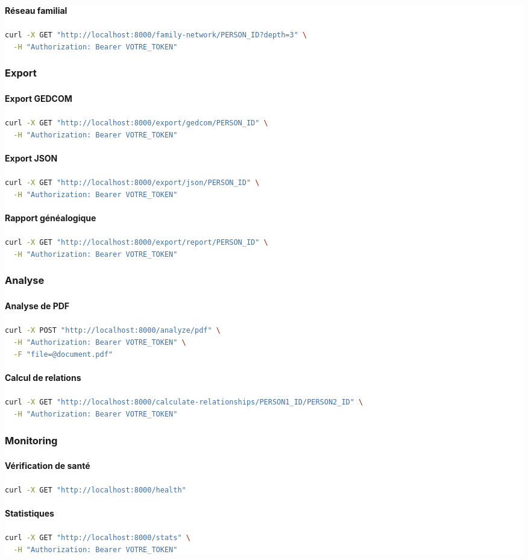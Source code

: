 #### Réseau familial
```bash
curl -X GET "http://localhost:8000/family-network/PERSON_ID?depth=3" \
  -H "Authorization: Bearer VOTRE_TOKEN"
```

### Export

#### Export GEDCOM
```bash
curl -X GET "http://localhost:8000/export/gedcom/PERSON_ID" \
  -H "Authorization: Bearer VOTRE_TOKEN"
```

#### Export JSON
```bash
curl -X GET "http://localhost:8000/export/json/PERSON_ID" \
  -H "Authorization: Bearer VOTRE_TOKEN"
```

#### Rapport généalogique
```bash
curl -X GET "http://localhost:8000/export/report/PERSON_ID" \
  -H "Authorization: Bearer VOTRE_TOKEN"
```

### Analyse

#### Analyse de PDF
```bash
curl -X POST "http://localhost:8000/analyze/pdf" \
  -H "Authorization: Bearer VOTRE_TOKEN" \
  -F "file=@document.pdf"
```

#### Calcul de relations
```bash
curl -X GET "http://localhost:8000/calculate-relationships/PERSON1_ID/PERSON2_ID" \
  -H "Authorization: Bearer VOTRE_TOKEN"
```

### Monitoring

#### Vérification de santé
```bash
curl -X GET "http://localhost:8000/health"
```

#### Statistiques
```bash
curl -X GET "http://localhost:8000/stats" \
  -H "Authorization: Bearer VOTRE_TOKEN"
```
